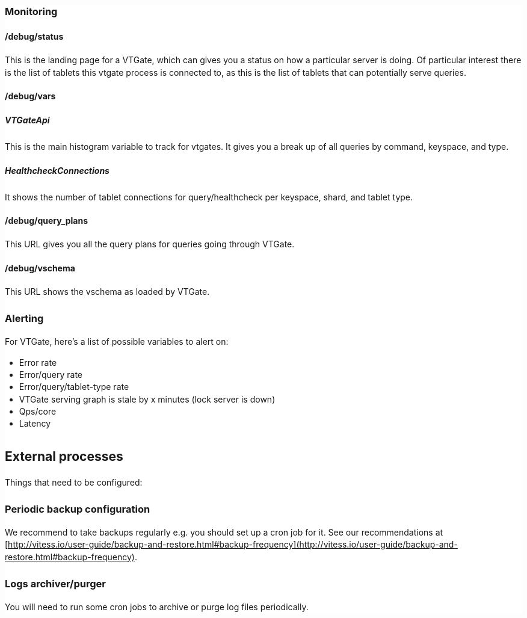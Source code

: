 ### Monitoring

#### /debug/status

This is the landing page for a VTGate, which can gives you a status on how a particular server is doing. Of particular interest there is the list of tablets this vtgate process is connected to, as this is the list of tablets that can potentially serve queries.

#### /debug/vars

##### VTGateApi

This is the main histogram variable to track for vtgates. It gives you a break up of all queries by command, keyspace, and type.

##### HealthcheckConnections

It shows the number of tablet connections for query/healthcheck per keyspace, shard, and tablet type.

#### /debug/query_plans

This URL gives you all the query plans for queries going through VTGate.

#### /debug/vschema

This URL shows the vschema as loaded by VTGate.

### Alerting

For VTGate, here’s a list of possible variables to alert on:

* Error rate
* Error/query rate
* Error/query/tablet-type rate
* VTGate serving graph is stale by x minutes (lock server is down)
* Qps/core
* Latency



## External processes

Things that need to be configured:

### Periodic backup configuration

We recommend to take backups regularly e.g. you should set up a cron job for it. See our recommendations at  [http://vitess.io/user-guide/backup-and-restore.html#backup-frequency](http://vitess.io/user-guide/backup-and-restore.html#backup-frequency).

### Logs archiver/purger

You will need to run some cron jobs to archive or purge log files periodically.
